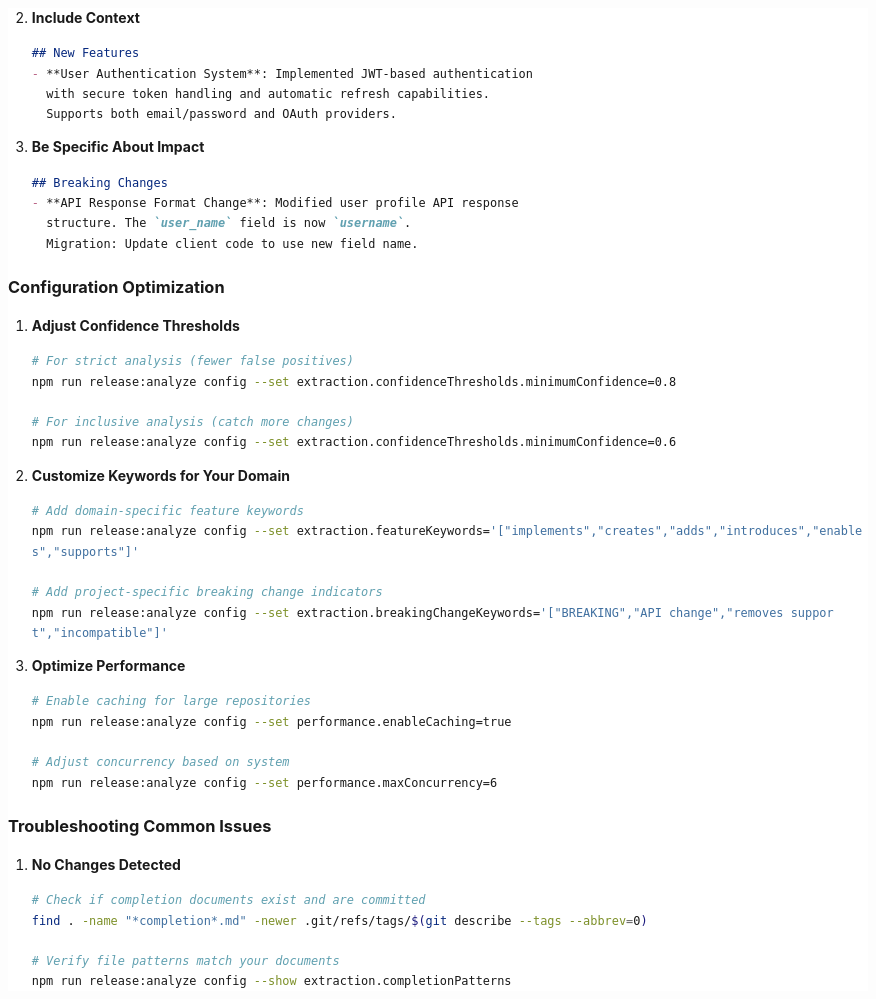 2. **Include Context**
   ```markdown
   ## New Features
   - **User Authentication System**: Implemented JWT-based authentication 
     with secure token handling and automatic refresh capabilities.
     Supports both email/password and OAuth providers.
   ```

3. **Be Specific About Impact**
   ```markdown
   ## Breaking Changes
   - **API Response Format Change**: Modified user profile API response 
     structure. The `user_name` field is now `username`. 
     Migration: Update client code to use new field name.
   ```

### Configuration Optimization

1. **Adjust Confidence Thresholds**
   ```bash
   # For strict analysis (fewer false positives)
   npm run release:analyze config --set extraction.confidenceThresholds.minimumConfidence=0.8
   
   # For inclusive analysis (catch more changes)
   npm run release:analyze config --set extraction.confidenceThresholds.minimumConfidence=0.6
   ```

2. **Customize Keywords for Your Domain**
   ```bash
   # Add domain-specific feature keywords
   npm run release:analyze config --set extraction.featureKeywords='["implements","creates","adds","introduces","enables","supports"]'
   
   # Add project-specific breaking change indicators
   npm run release:analyze config --set extraction.breakingChangeKeywords='["BREAKING","API change","removes support","incompatible"]'
   ```

3. **Optimize Performance**
   ```bash
   # Enable caching for large repositories
   npm run release:analyze config --set performance.enableCaching=true
   
   # Adjust concurrency based on system
   npm run release:analyze config --set performance.maxConcurrency=6
   ```

### Troubleshooting Common Issues

1. **No Changes Detected**
   ```bash
   # Check if completion documents exist and are committed
   find . -name "*completion*.md" -newer .git/refs/tags/$(git describe --tags --abbrev=0)
   
   # Verify file patterns match your documents
   npm run release:analyze config --show extraction.completionPatterns
   ```
